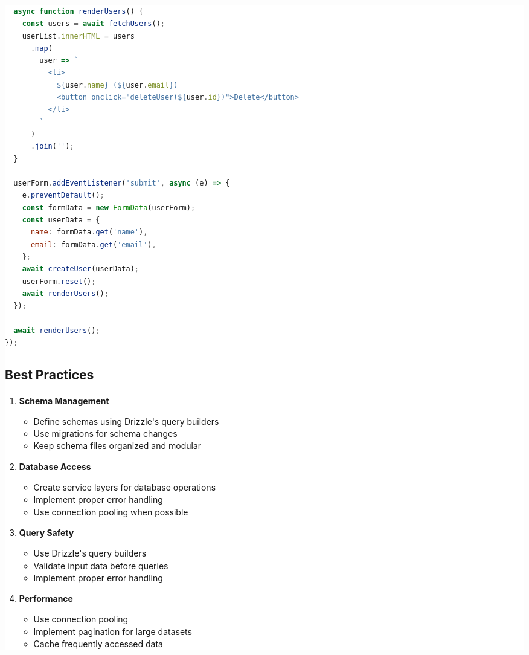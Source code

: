 ```javascript
  async function renderUsers() {
    const users = await fetchUsers();
    userList.innerHTML = users
      .map(
        user => `
          <li>
            ${user.name} (${user.email})
            <button onclick="deleteUser(${user.id})">Delete</button>
          </li>
        `
      )
      .join('');
  }

  userForm.addEventListener('submit', async (e) => {
    e.preventDefault();
    const formData = new FormData(userForm);
    const userData = {
      name: formData.get('name'),
      email: formData.get('email'),
    };
    await createUser(userData);
    userForm.reset();
    await renderUsers();
  });

  await renderUsers();
});
```

## Best Practices

1. **Schema Management**
   - Define schemas using Drizzle's query builders
   - Use migrations for schema changes
   - Keep schema files organized and modular

2. **Database Access**
   - Create service layers for database operations
   - Implement proper error handling
   - Use connection pooling when possible

3. **Query Safety**
   - Use Drizzle's query builders
   - Validate input data before queries
   - Implement proper error handling

4. **Performance**
   - Use connection pooling
   - Implement pagination for large datasets
   - Cache frequently accessed data
